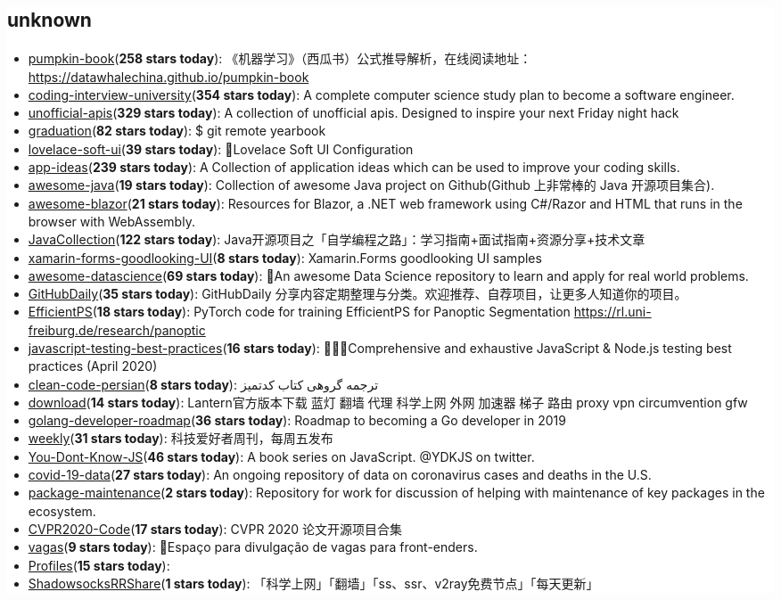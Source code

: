 ## unknown
+ [pumpkin-book](https://github.com/datawhalechina/pumpkin-book)(**258 stars today**): 《机器学习》（西瓜书）公式推导解析，在线阅读地址：https://datawhalechina.github.io/pumpkin-book
+ [coding-interview-university](https://github.com/jwasham/coding-interview-university)(**354 stars today**): A complete computer science study plan to become a software engineer.
+ [unofficial-apis](https://github.com/Rolstenhouse/unofficial-apis)(**329 stars today**): A collection of unofficial apis. Designed to inspire your next Friday night hack
+ [graduation](https://github.com/education/graduation)(**82 stars today**): $ git remote <graduation> yearbook
+ [lovelace-soft-ui](https://github.com/N-l1/lovelace-soft-ui)(**39 stars today**): 💫Lovelace Soft UI Configuration
+ [app-ideas](https://github.com/florinpop17/app-ideas)(**239 stars today**): A Collection of application ideas which can be used to improve your coding skills.
+ [awesome-java](https://github.com/Snailclimb/awesome-java)(**19 stars today**): Collection of awesome Java project on Github(Github 上非常棒的 Java 开源项目集合).
+ [awesome-blazor](https://github.com/AdrienTorris/awesome-blazor)(**21 stars today**): Resources for Blazor, a .NET web framework using C#/Razor and HTML that runs in the browser with WebAssembly.
+ [JavaCollection](https://github.com/hansonwang99/JavaCollection)(**122 stars today**): Java开源项目之「自学编程之路」：学习指南+面试指南+资源分享+技术文章
+ [xamarin-forms-goodlooking-UI](https://github.com/jsuarezruiz/xamarin-forms-goodlooking-UI)(**8 stars today**): Xamarin.Forms goodlooking UI samples
+ [awesome-datascience](https://github.com/academic/awesome-datascience)(**69 stars today**): 📝An awesome Data Science repository to learn and apply for real world problems.
+ [GitHubDaily](https://github.com/GitHubDaily/GitHubDaily)(**35 stars today**): GitHubDaily 分享内容定期整理与分类。欢迎推荐、自荐项目，让更多人知道你的项目。
+ [EfficientPS](https://github.com/DeepSceneSeg/EfficientPS)(**18 stars today**): PyTorch code for training EfficientPS for Panoptic Segmentation https://rl.uni-freiburg.de/research/panoptic
+ [javascript-testing-best-practices](https://github.com/goldbergyoni/javascript-testing-best-practices)(**16 stars today**): 📗🌐🚢Comprehensive and exhaustive JavaScript & Node.js testing best practices (April 2020)
+ [clean-code-persian](https://github.com/Noah1001000/clean-code-persian)(**8 stars today**): ترجمه گروهی کتاب کدتمیز
+ [download](https://github.com/getlantern/download)(**14 stars today**): Lantern官方版本下载 蓝灯 翻墙 代理 科学上网 外网 加速器 梯子 路由 proxy vpn circumvention gfw
+ [golang-developer-roadmap](https://github.com/Alikhll/golang-developer-roadmap)(**36 stars today**): Roadmap to becoming a Go developer in 2019
+ [weekly](https://github.com/ruanyf/weekly)(**31 stars today**): 科技爱好者周刊，每周五发布
+ [You-Dont-Know-JS](https://github.com/getify/You-Dont-Know-JS)(**46 stars today**): A book series on JavaScript. @YDKJS on twitter.
+ [covid-19-data](https://github.com/nytimes/covid-19-data)(**27 stars today**): An ongoing repository of data on coronavirus cases and deaths in the U.S.
+ [package-maintenance](https://github.com/nodejs/package-maintenance)(**2 stars today**): Repository for work for discussion of helping with maintenance of key packages in the ecosystem.
+ [CVPR2020-Code](https://github.com/amusi/CVPR2020-Code)(**17 stars today**): CVPR 2020 论文开源项目合集
+ [vagas](https://github.com/frontendbr/vagas)(**9 stars today**): 🔬Espaço para divulgação de vagas para front-enders.
+ [Profiles](https://github.com/ConnersHua/Profiles)(**15 stars today**): 
+ [ShadowsocksRRShare](https://github.com/ruanfei/ShadowsocksRRShare)(**1 stars today**): 「科学上网」「翻墙」「ss、ssr、v2ray免费节点」「每天更新」
